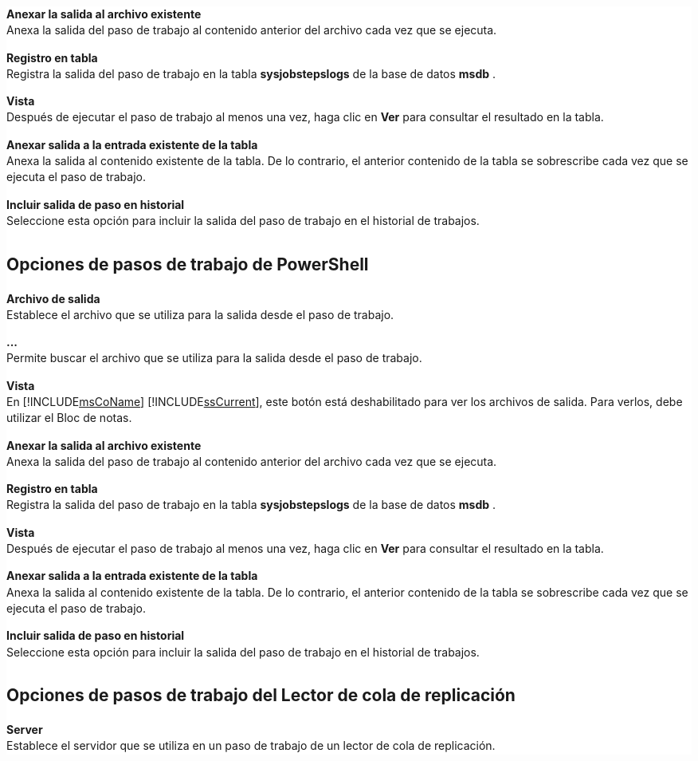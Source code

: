 **Anexar la salida al archivo existente**  
Anexa la salida del paso de trabajo al contenido anterior del archivo cada vez que se ejecuta.  
  
**Registro en tabla**  
Registra la salida del paso de trabajo en la tabla **sysjobstepslogs** de la base de datos **msdb** .  
  
**Vista**  
Después de ejecutar el paso de trabajo al menos una vez, haga clic en **Ver** para consultar el resultado en la tabla.  
  
**Anexar salida a la entrada existente de la tabla**  
Anexa la salida al contenido existente de la tabla. De lo contrario, el anterior contenido de la tabla se sobrescribe cada vez que se ejecuta el paso de trabajo.  
  
**Incluir salida de paso en historial**  
Seleccione esta opción para incluir la salida del paso de trabajo en el historial de trabajos.  
  
## <a name="options-for-powershell-job-steps"></a>Opciones de pasos de trabajo de PowerShell  
**Archivo de salida**  
Establece el archivo que se utiliza para la salida desde el paso de trabajo.  
  
**...**  
Permite buscar el archivo que se utiliza para la salida desde el paso de trabajo.  
  
**Vista**  
En [!INCLUDE[msCoName](../../includes/msconame_md.md)] [!INCLUDE[ssCurrent](../../includes/sscurrent-md.md)], este botón está deshabilitado para ver los archivos de salida. Para verlos, debe utilizar el Bloc de notas.  
  
**Anexar la salida al archivo existente**  
Anexa la salida del paso de trabajo al contenido anterior del archivo cada vez que se ejecuta.  
  
**Registro en tabla**  
Registra la salida del paso de trabajo en la tabla **sysjobstepslogs** de la base de datos **msdb** .  
  
**Vista**  
Después de ejecutar el paso de trabajo al menos una vez, haga clic en **Ver** para consultar el resultado en la tabla.  
  
**Anexar salida a la entrada existente de la tabla**  
Anexa la salida al contenido existente de la tabla. De lo contrario, el anterior contenido de la tabla se sobrescribe cada vez que se ejecuta el paso de trabajo.  
  
**Incluir salida de paso en historial**  
Seleccione esta opción para incluir la salida del paso de trabajo en el historial de trabajos.  
  
## <a name="options-for-replication-queue-reader-job-steps"></a>Opciones de pasos de trabajo del Lector de cola de replicación  
**Server**  
Establece el servidor que se utiliza en un paso de trabajo de un lector de cola de replicación.  
  
